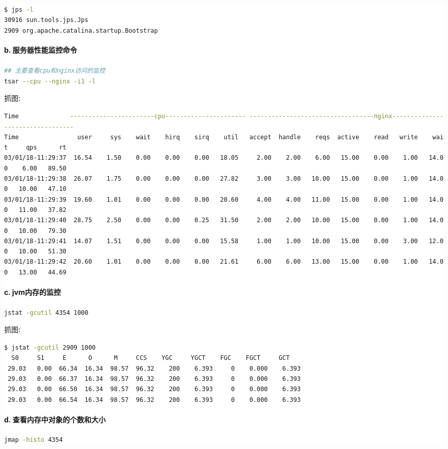 ```sh
$ jps -l
30916 sun.tools.jps.Jps
2909 org.apache.catalina.startup.Bootstrap
```

#### b. 服务器性能监控命令

```sh
## 主要查看cpu和nginx访问的监控
tsar --cpu --nginx -i1 -l
```

抓图:

```sh
Time              -----------------------cpu---------------------- ----------------------------------nginx---------------------------------
Time                user     sys    wait    hirq    sirq    util   accept  handle    reqs  active    read   write    wait     qps      rt
03/01/18-11:29:37  16.54    1.50    0.00    0.00    0.00   18.05     2.00    2.00    6.00   15.00    0.00    1.00   14.00    6.00   89.50
03/01/18-11:29:38  26.07    1.75    0.00    0.00    0.00   27.82     3.00    3.00   10.00   15.00    0.00    1.00   14.00   10.00   47.10
03/01/18-11:29:39  19.60    1.01    0.00    0.00    0.00   20.60     4.00    4.00   11.00   15.00    0.00    1.00   14.00   11.00   37.82
03/01/18-11:29:40  28.75    2.50    0.00    0.00    0.25   31.50     2.00    2.00   10.00   15.00    0.00    1.00   14.00   10.00   79.30
03/01/18-11:29:41  14.07    1.51    0.00    0.00    0.00   15.58     1.00    1.00   10.00   15.00    0.00    3.00   12.00   10.00   51.30
03/01/18-11:29:42  20.60    1.01    0.00    0.00    0.00   21.61     6.00    6.00   13.00   15.00    0.00    1.00   14.00   13.00   44.69
```

#### c. jvm内存的监控

```sh
jstat -gcutil 4354 1000
```

抓图: 

```sh
$ jstat -gcutil 2909 1000
  S0     S1     E      O      M     CCS    YGC     YGCT    FGC    FGCT     GCT
 29.03   0.00  66.34  16.34  98.57  96.32    200    6.393     0    0.000    6.393
 29.03   0.00  66.37  16.34  98.57  96.32    200    6.393     0    0.000    6.393
 29.03   0.00  66.50  16.34  98.57  96.32    200    6.393     0    0.000    6.393
 29.03   0.00  66.54  16.34  98.57  96.32    200    6.393     0    0.000    6.393
```

#### d. 查看内存中对象的个数和大小

```sh
jmap -histo 4354
```
